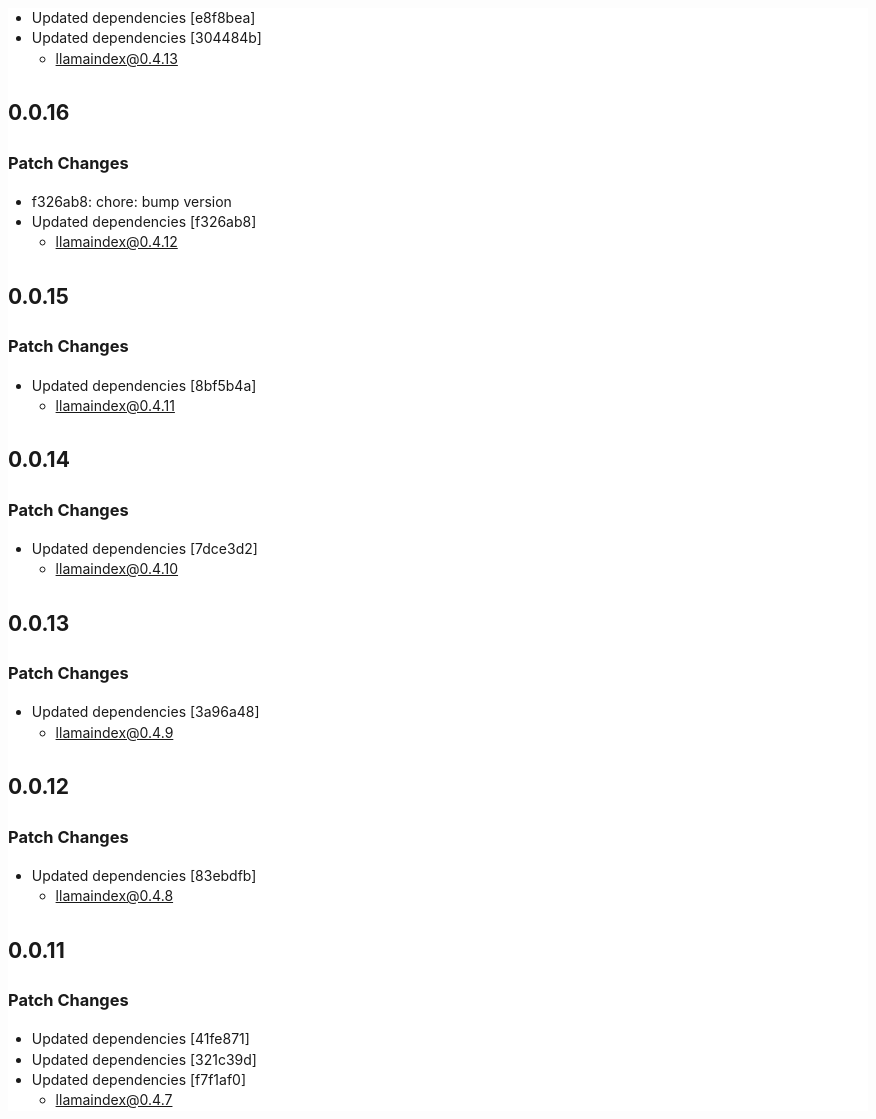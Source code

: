 - Updated dependencies [e8f8bea]
- Updated dependencies [304484b]
  - llamaindex@0.4.13

## 0.0.16

### Patch Changes

- f326ab8: chore: bump version
- Updated dependencies [f326ab8]
  - llamaindex@0.4.12

## 0.0.15

### Patch Changes

- Updated dependencies [8bf5b4a]
  - llamaindex@0.4.11

## 0.0.14

### Patch Changes

- Updated dependencies [7dce3d2]
  - llamaindex@0.4.10

## 0.0.13

### Patch Changes

- Updated dependencies [3a96a48]
  - llamaindex@0.4.9

## 0.0.12

### Patch Changes

- Updated dependencies [83ebdfb]
  - llamaindex@0.4.8

## 0.0.11

### Patch Changes

- Updated dependencies [41fe871]
- Updated dependencies [321c39d]
- Updated dependencies [f7f1af0]
  - llamaindex@0.4.7
